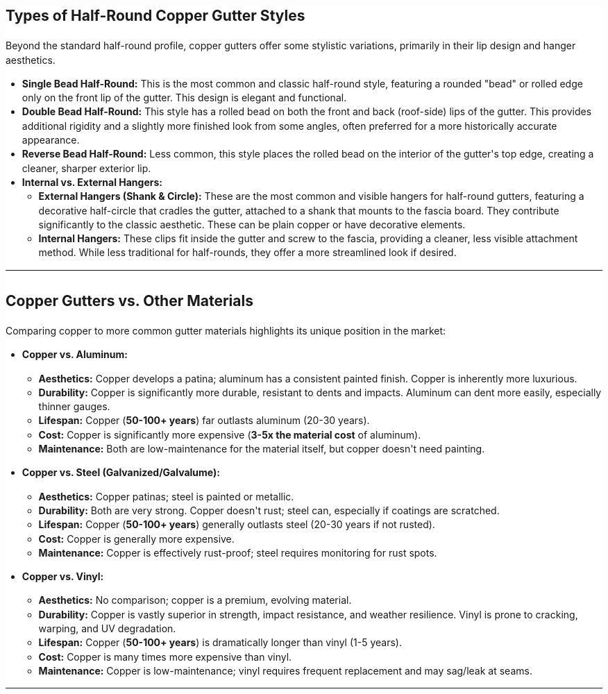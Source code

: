 
## Types of Half-Round Copper Gutter Styles

Beyond the standard half-round profile, copper gutters offer some stylistic variations, primarily in their lip design and hanger aesthetics.

* **Single Bead Half-Round:** This is the most common and classic half-round style, featuring a rounded "bead" or rolled edge only on the front lip of the gutter. This design is elegant and functional.
* **Double Bead Half-Round:** This style has a rolled bead on both the front and back (roof-side) lips of the gutter. This provides additional rigidity and a slightly more finished look from some angles, often preferred for a more historically accurate appearance.
* **Reverse Bead Half-Round:** Less common, this style places the rolled bead on the interior of the gutter's top edge, creating a cleaner, sharper exterior lip.
* **Internal vs. External Hangers:**
    * **External Hangers (Shank & Circle):** These are the most common and visible hangers for half-round gutters, featuring a decorative half-circle that cradles the gutter, attached to a shank that mounts to the fascia board. They contribute significantly to the classic aesthetic. These can be plain copper or have decorative elements.
    * **Internal Hangers:** These clips fit inside the gutter and screw to the fascia, providing a cleaner, less visible attachment method. While less traditional for half-rounds, they offer a more streamlined look if desired.

---

## Copper Gutters vs. Other Materials

Comparing copper to more common gutter materials highlights its unique position in the market:

* **Copper vs. Aluminum:**
    * **Aesthetics:** Copper develops a patina; aluminum has a consistent painted finish. Copper is inherently more luxurious.
    * **Durability:** Copper is significantly more durable, resistant to dents and impacts. Aluminum can dent more easily, especially thinner gauges.
    * **Lifespan:** Copper (**50-100+ years**) far outlasts aluminum (20-30 years).
    * **Cost:** Copper is significantly more expensive (**3-5x the material cost** of aluminum).
    * **Maintenance:** Both are low-maintenance for the material itself, but copper doesn't need painting.

* **Copper vs. Steel (Galvanized/Galvalume):**
    * **Aesthetics:** Copper patinas; steel is painted or metallic.
    * **Durability:** Both are very strong. Copper doesn't rust; steel can, especially if coatings are scratched.
    * **Lifespan:** Copper (**50-100+ years**) generally outlasts steel (20-30 years if not rusted).
    * **Cost:** Copper is generally more expensive.
    * **Maintenance:** Copper is effectively rust-proof; steel requires monitoring for rust spots.

* **Copper vs. Vinyl:**
    * **Aesthetics:** No comparison; copper is a premium, evolving material.
    * **Durability:** Copper is vastly superior in strength, impact resistance, and weather resilience. Vinyl is prone to cracking, warping, and UV degradation.
    * **Lifespan:** Copper (**50-100+ years**) is dramatically longer than vinyl (1-5 years).
    * **Cost:** Copper is many times more expensive than vinyl.
    * **Maintenance:** Copper is low-maintenance; vinyl requires frequent replacement and may sag/leak at seams.

---